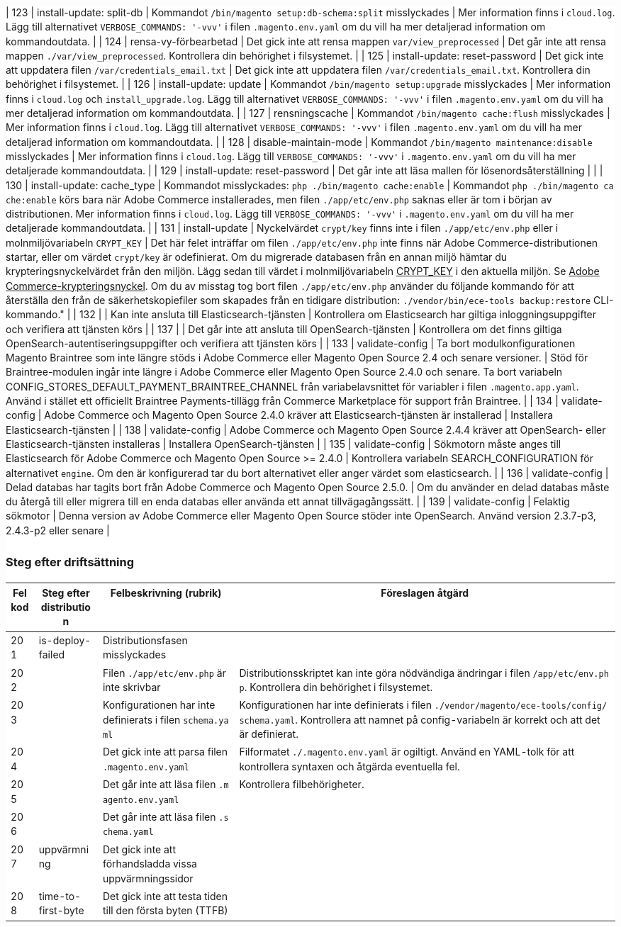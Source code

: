 | 123 | install-update: split-db | Kommandot `/bin/magento setup:db-schema:split` misslyckades | Mer information finns i `cloud.log`. Lägg till alternativet `VERBOSE_COMMANDS: '-vvv'` i filen `.magento.env.yaml` om du vill ha mer detaljerad information om kommandoutdata. |
| 124 | rensa-vy-förbearbetad | Det gick inte att rensa mappen `var/view_preprocessed` | Det går inte att rensa mappen `./var/view_preprocessed`. Kontrollera din behörighet i filsystemet. |
| 125 | install-update: reset-password | Det gick inte att uppdatera filen `/var/credentials_email.txt` | Det gick inte att uppdatera filen `/var/credentials_email.txt`. Kontrollera din behörighet i filsystemet. |
| 126 | install-update: update | Kommandot `/bin/magento setup:upgrade` misslyckades | Mer information finns i `cloud.log` och `install_upgrade.log`. Lägg till alternativet `VERBOSE_COMMANDS: '-vvv'` i filen `.magento.env.yaml` om du vill ha mer detaljerad information om kommandoutdata. |
| 127 | rensningscache | Kommandot `/bin/magento cache:flush` misslyckades | Mer information finns i `cloud.log`. Lägg till alternativet `VERBOSE_COMMANDS: '-vvv'` i filen `.magento.env.yaml` om du vill ha mer detaljerad information om kommandoutdata. |
| 128 | disable-maintain-mode | Kommandot `/bin/magento maintenance:disable` misslyckades | Mer information finns i `cloud.log`. Lägg till `VERBOSE_COMMANDS: '-vvv'` i `.magento.env.yaml` om du vill ha mer detaljerade kommandoutdata. |
| 129 | install-update: reset-password | Det går inte att läsa mallen för lösenordsåterställning |  |
| 130 | install-update: cache_type | Kommandot misslyckades: `php ./bin/magento cache:enable` | Kommandot `php ./bin/magento cache:enable` körs bara när Adobe Commerce installerades, men filen `./app/etc/env.php` saknas eller är tom i början av distributionen. Mer information finns i `cloud.log`. Lägg till `VERBOSE_COMMANDS: '-vvv'` i `.magento.env.yaml` om du vill ha mer detaljerade kommandoutdata. |
| 131 | install-update | Nyckelvärdet `crypt/key` finns inte i filen `./app/etc/env.php` eller i molnmiljövariabeln `CRYPT_KEY` | Det här felet inträffar om filen `./app/etc/env.php` inte finns när Adobe Commerce-distributionen startar, eller om värdet `crypt/key` är odefinierat. Om du migrerade databasen från en annan miljö hämtar du krypteringsnyckelvärdet från den miljön. Lägg sedan till värdet i molnmiljövariabeln [CRYPT_KEY](https://experienceleague.adobe.com/en/docs/commerce-on-cloud/user-guide/configure/env/stage/variables-deploy#crypt_key) i den aktuella miljön. Se [Adobe Commerce-krypteringsnyckel](https://experienceleague.adobe.com/en/docs/commerce-on-cloud/user-guide/develop/overview#gather-credentials). Om du av misstag tog bort filen `./app/etc/env.php` använder du följande kommando för att återställa den från de säkerhetskopiefiler som skapades från en tidigare distribution: `./vendor/bin/ece-tools backup:restore` CLI-kommando.&quot; |
| 132 |  | Kan inte ansluta till Elasticsearch-tjänsten | Kontrollera om Elasticsearch har giltiga inloggningsuppgifter och verifiera att tjänsten körs |
| 137 |  | Det går inte att ansluta till OpenSearch-tjänsten | Kontrollera om det finns giltiga OpenSearch-autentiseringsuppgifter och verifiera att tjänsten körs |
| 133 | validate-config | Ta bort modulkonfigurationen Magento Braintree som inte längre stöds i Adobe Commerce eller Magento Open Source 2.4 och senare versioner. | Stöd för Braintree-modulen ingår inte längre i Adobe Commerce eller Magento Open Source 2.4.0 och senare. Ta bort variabeln CONFIG_STORES_DEFAULT_PAYMENT_BRAINTREE_CHANNEL från variabelavsnittet för variabler i filen `.magento.app.yaml`. Använd i stället ett officiellt Braintree Payments-tillägg från Commerce Marketplace för support från Braintree. |
| 134 | validate-config | Adobe Commerce och Magento Open Source 2.4.0 kräver att Elasticsearch-tjänsten är installerad | Installera Elasticsearch-tjänsten |
| 138 | validate-config | Adobe Commerce och Magento Open Source 2.4.4 kräver att OpenSearch- eller Elasticsearch-tjänsten installeras | Installera OpenSearch-tjänsten |
| 135 | validate-config | Sökmotorn måste anges till Elasticsearch för Adobe Commerce och Magento Open Source >= 2.4.0 | Kontrollera variabeln SEARCH_CONFIGURATION för alternativet `engine`. Om den är konfigurerad tar du bort alternativet eller anger värdet som elasticsearch. |
| 136 | validate-config | Delad databas har tagits bort från Adobe Commerce och Magento Open Source 2.5.0. | Om du använder en delad databas måste du återgå till eller migrera till en enda databas eller använda ett annat tillvägagångssätt. |
| 139 | validate-config | Felaktig sökmotor | Denna version av Adobe Commerce eller Magento Open Source stöder inte OpenSearch. Använd version 2.3.7-p3, 2.4.3-p2 eller senare |

### Steg efter driftsättning

| Felkod | Steg efter distribution | Felbeskrivning (rubrik) | Föreslagen åtgärd |
| - | - | - | - |
| 201 | is-deploy-failed | Distributionsfasen misslyckades |  |
| 202 |  | Filen `./app/etc/env.php` är inte skrivbar | Distributionsskriptet kan inte göra nödvändiga ändringar i filen `/app/etc/env.php`. Kontrollera din behörighet i filsystemet. |
| 203 |  | Konfigurationen har inte definierats i filen `schema.yaml` | Konfigurationen har inte definierats i filen `./vendor/magento/ece-tools/config/schema.yaml`. Kontrollera att namnet på config-variabeln är korrekt och att det är definierat. |
| 204 |  | Det gick inte att parsa filen `.magento.env.yaml` | Filformatet `./.magento.env.yaml` är ogiltigt. Använd en YAML-tolk för att kontrollera syntaxen och åtgärda eventuella fel. |
| 205 |  | Det går inte att läsa filen `.magento.env.yaml` | Kontrollera filbehörigheter. |
| 206 |  | Det går inte att läsa filen `.schema.yaml` |  |
| 207 | uppvärmning | Det gick inte att förhandsladda vissa uppvärmningssidor |  |
| 208 | time-to-first-byte | Det gick inte att testa tiden till den första byten (TTFB) |  |